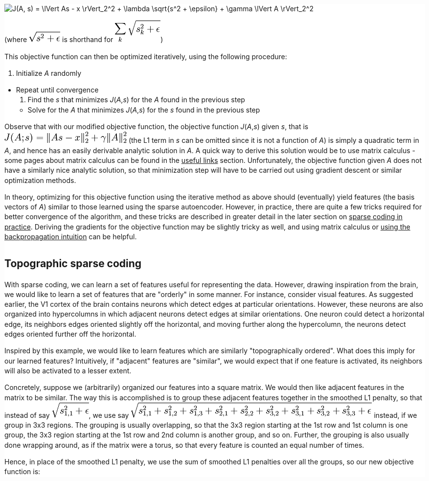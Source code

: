 ![
J(A, s) = \lVert As - x \rVert_2^2 + \lambda \sqrt{s^2 + \epsilon} + \gamma \lVert A \rVert_2^2
](images/math/f/5/a/f5a161dfa55cbc70b160e1e224134949.png)

(where ![\sqrt{s^2 + \epsilon}](images/math/7/2/3/72354bd3dca1a2904b08730bc124fd8a.png) is shorthand for ![\sum_k{\sqrt{s_k^2 + \epsilon}}](images/math/5/7/f/57fb2d3245ec566af9ec7c9de4b4f172.png))

This objective function can then be optimized iteratively, using the following procedure:

1. Initialize *A* randomly
- Repeat until convergence
	1. Find the *s* that minimizes *J*(*A*,*s*) for the *A* found in the previous step
	 - Solve for the *A* that minimizes *J*(*A*,*s*) for the *s* found in the previous step

Observe that with our modified objective function, the objective function *J*(*A*,*s*) given *s*, that is ![J(A; s) = \lVert As - x \rVert_2^2 + \gamma \lVert A \rVert_2^2](images/math/5/7/a/57a5b22ceffa2fbfcc2ca86bdc9372bd.png) (the L1 term in *s* can be omitted since it is not a function of *A*) is simply a quadratic term in *A*, and hence has an easily derivable analytic solution in *A*. A quick way to derive this solution would be to use matrix calculus - some pages about matrix calculus can be found in the  [useful links](Useful_Links.md "Useful Links") section. Unfortunately, the objective function given *A* does not have a similarly nice analytic solution, so that minimization step will have to be carried out using gradient descent or similar optimization methods.

In theory, optimizing for this objective function using the iterative method as above should (eventually) yield features (the basis vectors of *A*) similar to those learned using the sparse autoencoder. However, in practice, there are quite a few tricks required for better convergence of the algorithm, and these tricks are described in greater detail in the later section on  [sparse coding in practice](Sparse_Coding__Autoencoder_Interpretation#Sparse_coding_in_practice.md "Sparse Coding: Autoencoder Interpretation"). Deriving the gradients for the objective function may be slightly tricky as well, and using matrix calculus or  [using the backpropagation intuition](Deriving_gradients_using_the_backpropagation_idea.md "Deriving gradients using the backpropagation idea") can be helpful.

  Topographic sparse coding
---------------------------

With sparse coding, we can learn a set of features useful for representing the data. However, drawing inspiration from the brain, we would like to learn a set of features that are "orderly" in some manner. For instance, consider visual features. As suggested earlier, the V1 cortex of the brain contains neurons which detect edges at particular orientations. However, these neurons are also organized into hypercolumns in which adjacent neurons detect edges at similar orientations. One neuron could detect a horizontal edge, its neighbors edges oriented slightly off the horizontal, and moving further along the hypercolumn, the neurons detect edges oriented further off the horizontal.

Inspired by this example, we would like to learn features which are similarly "topographically ordered". What does this imply for our learned features? Intuitively, if "adjacent" features are "similar", we would expect that if one feature is activated, its neighbors will also be activated to a lesser extent.

Concretely, suppose we (arbitrarily) organized our features into a square matrix. We would then like adjacent features in the matrix to be similar. The way this is accomplished is to group these adjacent features together in the smoothed L1 penalty, so that instead of say ![\sqrt{s_{1,1}^2 + \epsilon}](images/math/3/3/9/3391a34bac754562a6e2d881627d324e.png), we use say ![\sqrt{s_{1,1}^2 + s_{1,2}^2 + s_{1,3}^2 + s_{2,1}^2 + s_{2,2}^2 + s_{3,2}^2 + s_{3,1}^2 + s_{3,2}^2 + s_{3,3}^2 + \epsilon}](images/math/0/d/9/0d9a543116996f237dcab61e5c78cbee.png) instead, if we group in 3x3 regions. The grouping is usually overlapping, so that the 3x3 region starting at the 1st row and 1st column is one group, the 3x3 region starting at the 1st row and 2nd column is another group, and so on. Further, the grouping is also usually done wrapping around, as if the matrix were a torus, so that every feature is counted an equal number of times.

Hence, in place of the smoothed L1 penalty, we use the sum of smoothed L1 penalties over all the groups, so our new objective function is:
